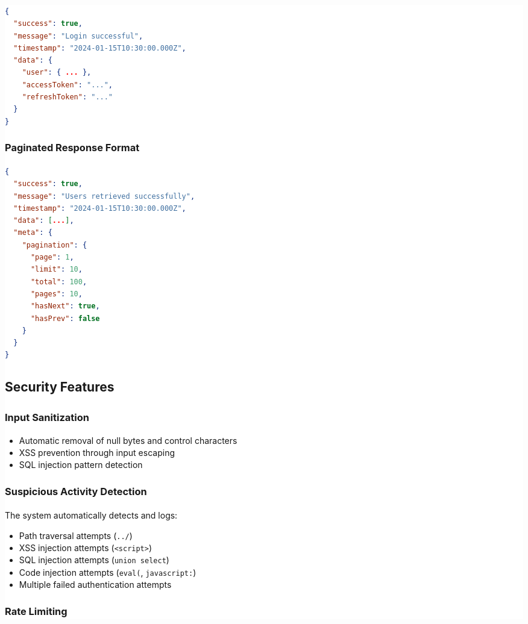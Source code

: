 ```json
{
  "success": true,
  "message": "Login successful",
  "timestamp": "2024-01-15T10:30:00.000Z",
  "data": {
    "user": { ... },
    "accessToken": "...",
    "refreshToken": "..."
  }
}
```

### Paginated Response Format

```json
{
  "success": true,
  "message": "Users retrieved successfully",
  "timestamp": "2024-01-15T10:30:00.000Z",
  "data": [...],
  "meta": {
    "pagination": {
      "page": 1,
      "limit": 10,
      "total": 100,
      "pages": 10,
      "hasNext": true,
      "hasPrev": false
    }
  }
}
```

## Security Features

### Input Sanitization

- Automatic removal of null bytes and control characters
- XSS prevention through input escaping
- SQL injection pattern detection

### Suspicious Activity Detection

The system automatically detects and logs:

- Path traversal attempts (`../`)
- XSS injection attempts (`<script>`)
- SQL injection attempts (`union select`)
- Code injection attempts (`eval(`, `javascript:`)
- Multiple failed authentication attempts

### Rate Limiting

